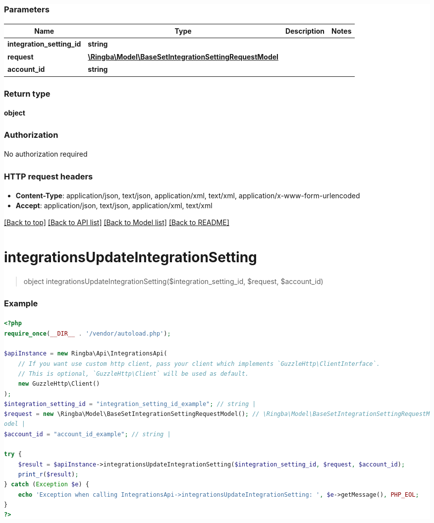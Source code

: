 ### Parameters

Name | Type | Description  | Notes
------------- | ------------- | ------------- | -------------
 **integration_setting_id** | **string**|  |
 **request** | [**\Ringba\Model\BaseSetIntegrationSettingRequestModel**](../Model/BaseSetIntegrationSettingRequestModel.md)|  |
 **account_id** | **string**|  |

### Return type

**object**

### Authorization

No authorization required

### HTTP request headers

 - **Content-Type**: application/json, text/json, application/xml, text/xml, application/x-www-form-urlencoded
 - **Accept**: application/json, text/json, application/xml, text/xml

[[Back to top]](#) [[Back to API list]](../../README.md#documentation-for-api-endpoints) [[Back to Model list]](../../README.md#documentation-for-models) [[Back to README]](../../README.md)

# **integrationsUpdateIntegrationSetting**
> object integrationsUpdateIntegrationSetting($integration_setting_id, $request, $account_id)



### Example
```php
<?php
require_once(__DIR__ . '/vendor/autoload.php');

$apiInstance = new Ringba\Api\IntegrationsApi(
    // If you want use custom http client, pass your client which implements `GuzzleHttp\ClientInterface`.
    // This is optional, `GuzzleHttp\Client` will be used as default.
    new GuzzleHttp\Client()
);
$integration_setting_id = "integration_setting_id_example"; // string | 
$request = new \Ringba\Model\BaseSetIntegrationSettingRequestModel(); // \Ringba\Model\BaseSetIntegrationSettingRequestModel | 
$account_id = "account_id_example"; // string | 

try {
    $result = $apiInstance->integrationsUpdateIntegrationSetting($integration_setting_id, $request, $account_id);
    print_r($result);
} catch (Exception $e) {
    echo 'Exception when calling IntegrationsApi->integrationsUpdateIntegrationSetting: ', $e->getMessage(), PHP_EOL;
}
?>
```
